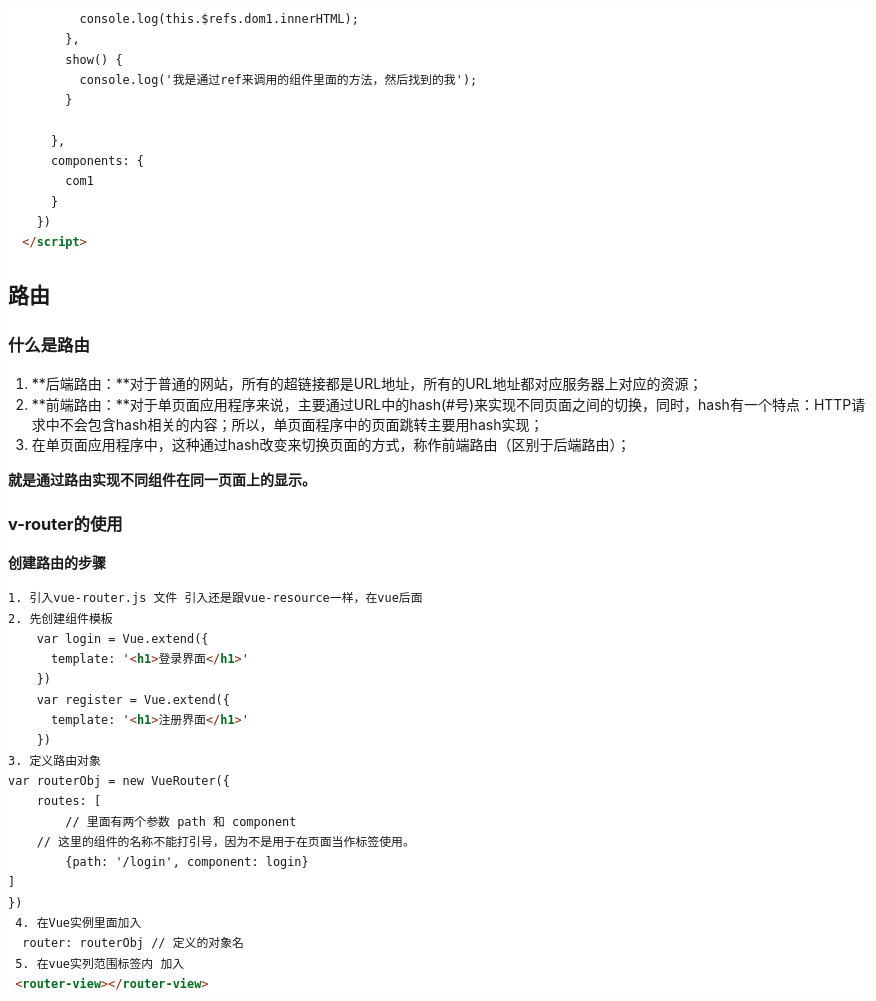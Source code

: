 ```html
          console.log(this.$refs.dom1.innerHTML);
        },
        show() {
          console.log('我是通过ref来调用的组件里面的方法，然后找到的我');
        }

      },
      components: {
        com1
      }
    })
  </script>
```

## 路由

### 什么是路由

1. **后端路由：**对于普通的网站，所有的超链接都是URL地址，所有的URL地址都对应服务器上对应的资源；
2. **前端路由：**对于单页面应用程序来说，主要通过URL中的hash(#号)来实现不同页面之间的切换，同时，hash有一个特点：HTTP请求中不会包含hash相关的内容；所以，单页面程序中的页面跳转主要用hash实现；
3. 在单页面应用程序中，这种通过hash改变来切换页面的方式，称作前端路由（区别于后端路由）；

**就是通过路由实现不同组件在同一页面上的显示。**

### v-router的使用

**创建路由的步骤**

```html
1. 引入vue-router.js 文件 引入还是跟vue-resource一样，在vue后面
2. 先创建组件模板
	var login = Vue.extend({
      template: '<h1>登录界面</h1>'
    })
    var register = Vue.extend({
      template: '<h1>注册界面</h1>'
    })
3. 定义路由对象 
var routerObj = new VueRouter({
	routes: [
		// 里面有两个参数 path 和 component
	// 这里的组件的名称不能打引号，因为不是用于在页面当作标签使用。
		{path: '/login', component: login}
]
})
 4. 在Vue实例里面加入
  router: routerObj // 定义的对象名
 5. 在vue实列范围标签内 加入
 <router-view></router-view>
```
